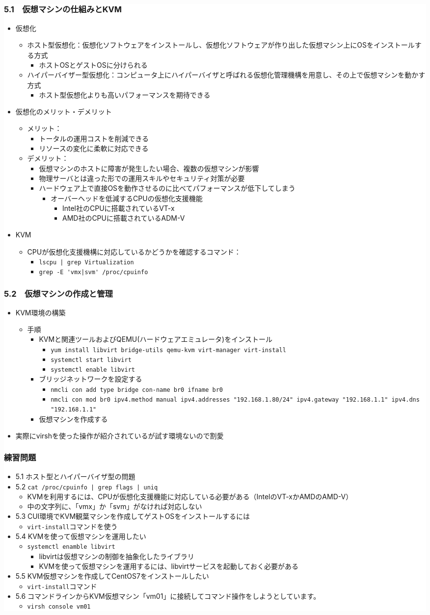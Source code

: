 ### 5.1　仮想マシンの仕組みとKVM  

- 仮想化
  - ホスト型仮想化：仮想化ソフトウェアをインストールし、仮想化ソフトウェアが作り出した仮想マシン上にOSをインストールする方式
    - ホストOSとゲストOSに分けられる
  - ハイパーバイザー型仮想化：コンピュータ上にハイパーバイザと呼ばれる仮想化管理機構を用意し、その上で仮想マシンを動かす方式
    - ホスト型仮想化よりも高いパフォーマンスを期待できる

- 仮想化のメリット・デメリット
  - メリット：
    - トータルの運用コストを削減できる
    - リソースの変化に柔軟に対応できる
  - デメリット：
    - 仮想マシンのホストに障害が発生したい場合、複数の仮想マシンが影響
    - 物理サーバとは違った形での運用スキルやセキュリティ対策が必要
    - ハードウェア上で直接OSを動作させるのに比べてパフォーマンスが低下してしまう
      - オーバーヘッドを低減するCPUの仮想化支援機能
        - Intel社のCPUに搭載されているVT-x
        - AMD社のCPUに搭載されているADM-V

- KVM
  - CPUが仮想化支援機構に対応しているかどうかを確認するコマンド：
    - `lscpu | grep Virtualization`
    - `grep -E 'vmx|svm' /proc/cpuinfo`

### 5.2　仮想マシンの作成と管理

- KVM環境の構築
  - 手順
    - KVMと関連ツールおよびQEMU(ハードウェアエミュレータ)をインストール
      - `yum install libvirt bridge-utils qemu-kvm virt-manager virt-install`
      - `systemctl start libvirt`
      - `systemctl enable libvirt`
    - ブリッジネットワークを設定する
      - `nmcli con add type bridge con-name br0 ifname br0`
      - `nmcli con mod br0 ipv4.method manual ipv4.addresses "192.168.1.80/24" ipv4.gateway "192.168.1.1" ipv4.dns "192.168.1.1"`
    - 仮想マシンを作成する

- 実際にvirshを使った操作が紹介されているが試す環境ないので割愛

### 練習問題

- 5.1 ホスト型とハイパーバイザ型の問題
- 5.2 `cat /proc/cpuinfo | grep flags | uniq`
  - KVMを利用するには、CPUが仮想化支援機能に対応している必要がある（IntelのVT-xかAMDのAMD-V）
  - 中の文字列に、「vmx」か「svm」がなければ対応しない
- 5.3 CUI環境でKVM観葉マシンを作成してゲストOSをインストールするには
  - `virt-install`コマンドを使う
- 5.4 KVMを使って仮想マシンを運用したい
  - `systemctl enamble libvirt`
    - libvirtは仮想マシンの制御を抽象化したライブラリ
    - KVMを使って仮想マシンを運用するには、libvirtサービスを起動しておく必要がある
- 5.5 KVM仮想マシンを作成してCentOS7をインストールしたい
  - `virt-install`コマンド
- 5.6 コマンドラインからKVM仮想マシン「vm01」に接続してコマンド操作をしようとしています。
  - `virsh console vm01`
